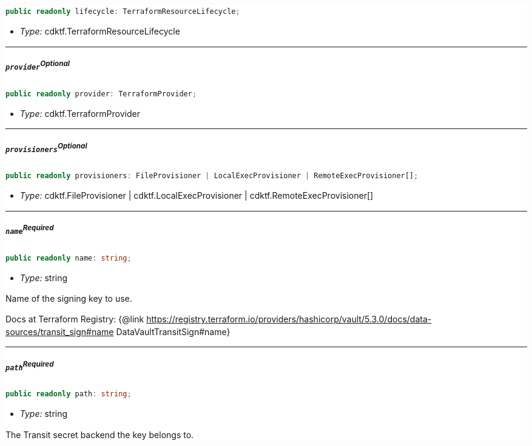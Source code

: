 ```typescript
public readonly lifecycle: TerraformResourceLifecycle;
```

- *Type:* cdktf.TerraformResourceLifecycle

---

##### `provider`<sup>Optional</sup> <a name="provider" id="@cdktf/provider-vault.dataVaultTransitSign.DataVaultTransitSignConfig.property.provider"></a>

```typescript
public readonly provider: TerraformProvider;
```

- *Type:* cdktf.TerraformProvider

---

##### `provisioners`<sup>Optional</sup> <a name="provisioners" id="@cdktf/provider-vault.dataVaultTransitSign.DataVaultTransitSignConfig.property.provisioners"></a>

```typescript
public readonly provisioners: FileProvisioner | LocalExecProvisioner | RemoteExecProvisioner[];
```

- *Type:* cdktf.FileProvisioner | cdktf.LocalExecProvisioner | cdktf.RemoteExecProvisioner[]

---

##### `name`<sup>Required</sup> <a name="name" id="@cdktf/provider-vault.dataVaultTransitSign.DataVaultTransitSignConfig.property.name"></a>

```typescript
public readonly name: string;
```

- *Type:* string

Name of the signing key to use.

Docs at Terraform Registry: {@link https://registry.terraform.io/providers/hashicorp/vault/5.3.0/docs/data-sources/transit_sign#name DataVaultTransitSign#name}

---

##### `path`<sup>Required</sup> <a name="path" id="@cdktf/provider-vault.dataVaultTransitSign.DataVaultTransitSignConfig.property.path"></a>

```typescript
public readonly path: string;
```

- *Type:* string

The Transit secret backend the key belongs to.
